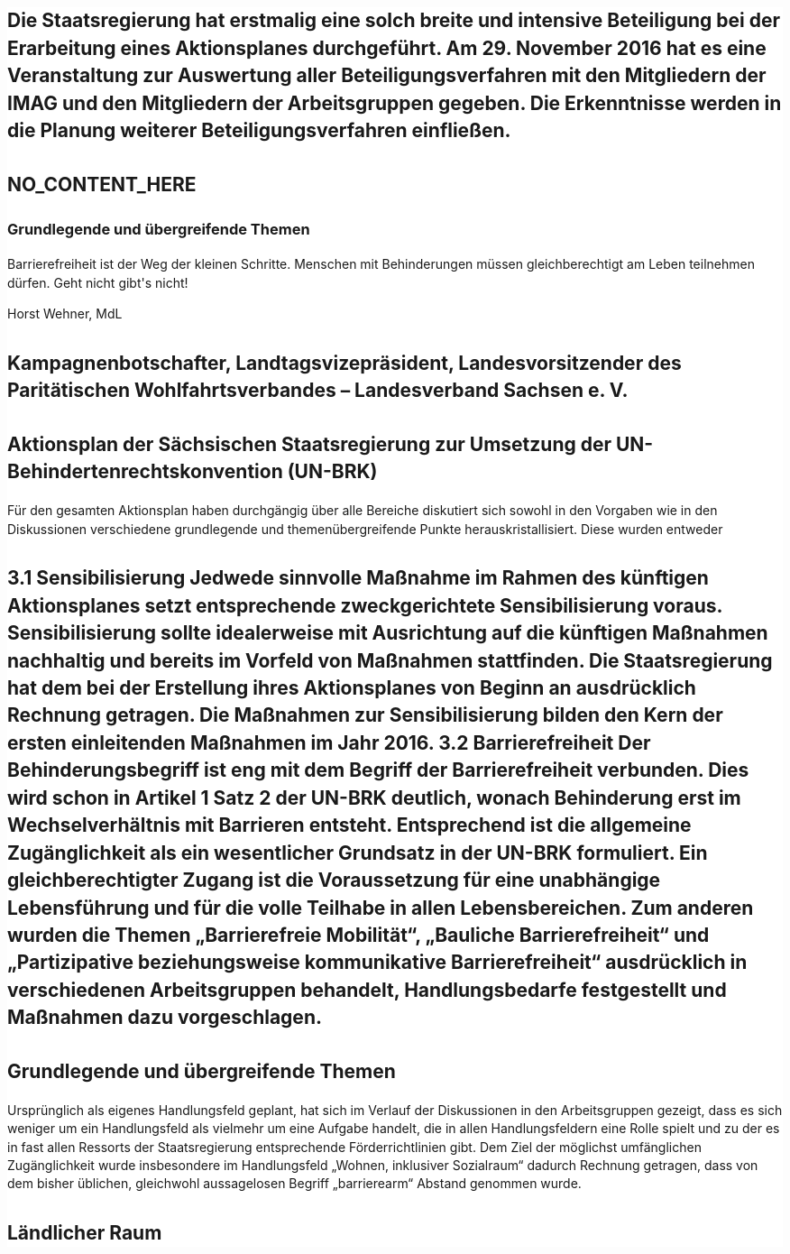 Die Staatsregierung hat erstmalig eine solch breite und intensive Beteiligung bei der Erarbeitung eines Aktionsplanes durchgeführt. Am 29. November 2016 hat es eine Veranstaltung zur Auswertung aller Beteiligungsverfahren mit den Mitgliedern der IMAG und den Mitgliedern der Arbeitsgruppen gegeben. Die Erkenntnisse werden in die Planung weiterer Beteiligungsverfahren einfließen.
---
NO_CONTENT_HERE
---
### Grundlegende und übergreifende Themen

Barrierefreiheit ist der Weg der kleinen Schritte. Menschen mit Behinderungen müssen gleichberechtigt am Leben teilnehmen dürfen. Geht nicht gibt's nicht!

Horst Wehner, MdL

Kampagnenbotschafter, Landtagsvizepräsident, Landesvorsitzender des Paritätischen Wohlfahrtsverbandes – Landesverband Sachsen e. V.
---
## Aktionsplan der Sächsischen Staatsregierung zur Umsetzung der UN-Behindertenrechtskonvention (UN-BRK)

Für den gesamten Aktionsplan haben durchgängig über alle Bereiche diskutiert sich sowohl in den Vorgaben wie in den Diskussionen verschiedene grundlegende und themenübergreifende Punkte herauskristallisiert. Diese wurden entweder

3.1 Sensibilisierung
Jedwede sinnvolle Maßnahme im Rahmen des künftigen Aktionsplanes setzt entsprechende zweckgerichtete Sensibilisierung voraus. Sensibilisierung sollte idealerweise mit Ausrichtung auf die künftigen Maßnahmen nachhaltig und bereits im Vorfeld von Maßnahmen stattfinden. Die Staatsregierung hat dem bei der Erstellung ihres Aktionsplanes von Beginn an ausdrücklich Rechnung getragen. Die Maßnahmen zur Sensibilisierung bilden den Kern der ersten einleitenden Maßnahmen im Jahr 2016.
3.2 Barrierefreiheit
Der Behinderungsbegriff ist eng mit dem Begriff der Barrierefreiheit verbunden. Dies wird schon in Artikel 1 Satz 2 der UN-BRK deutlich, wonach Behinderung erst im Wechselverhältnis mit Barrieren entsteht. Entsprechend ist die allgemeine Zugänglichkeit als ein wesentlicher Grundsatz in der UN-BRK formuliert. Ein gleichberechtigter Zugang ist die Voraussetzung für eine unabhängige Lebensführung und für die volle Teilhabe in allen Lebensbereichen. Zum anderen wurden die Themen „Barrierefreie Mobilität“, „Bauliche Barrierefreiheit“ und „Partizipative beziehungsweise kommunikative Barrierefreiheit“ ausdrücklich in verschiedenen Arbeitsgruppen behandelt, Handlungsbedarfe festgestellt und Maßnahmen dazu vorgeschlagen.
---
## Grundlegende und übergreifende Themen

Ursprünglich als eigenes Handlungsfeld geplant, hat sich im Verlauf der Diskussionen in den Arbeitsgruppen gezeigt, dass es sich weniger um ein Handlungsfeld als vielmehr um eine Aufgabe handelt, die in allen Handlungsfeldern eine Rolle spielt und zu der es in fast allen Ressorts der Staatsregierung entsprechende Förderrichtlinien gibt. Dem Ziel der möglichst umfänglichen Zugänglichkeit wurde insbesondere im Handlungsfeld „Wohnen, inklusiver Sozialraum“ dadurch Rechnung getragen, dass von dem bisher üblichen, gleichwohl aussagelosen Begriff „barrierearm“ Abstand genommen wurde.

## Ländlicher Raum
